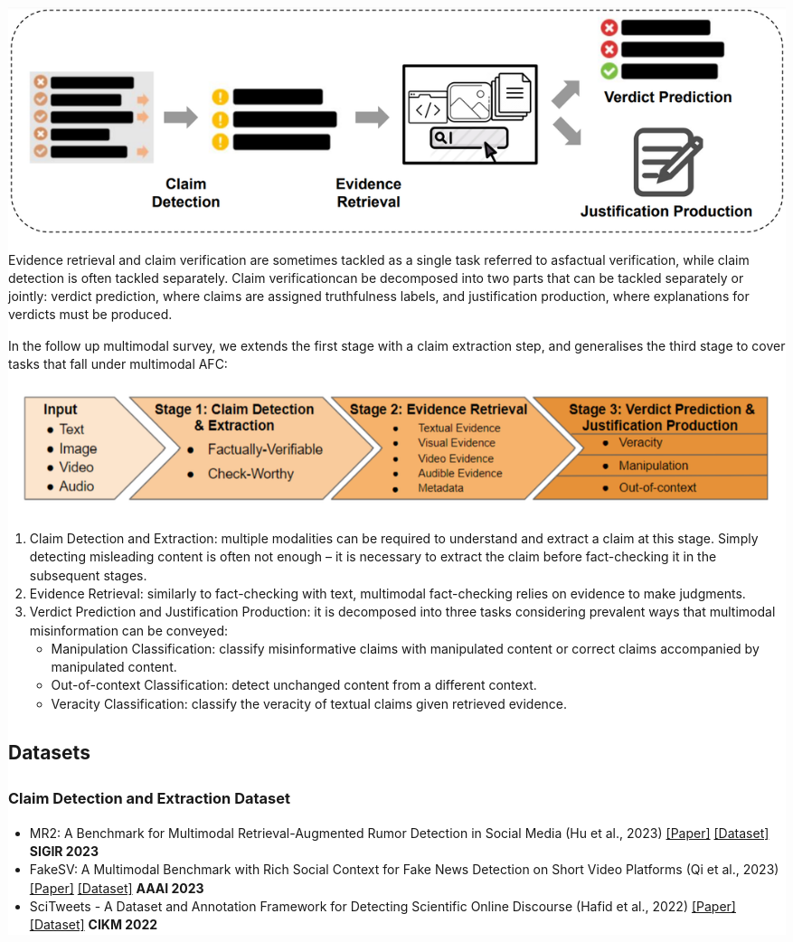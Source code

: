![Framework](Figures/framework.png)

Evidence retrieval and claim verification are sometimes tackled as a single task referred to asfactual verification, while claim detection is often tackled separately. Claim verificationcan be decomposed into two parts that can be tackled separately or jointly: verdict prediction, where claims are assigned truthfulness labels, and justification production, where explanations for verdicts must be produced.


In the follow up multimodal survey, we extends the first stage with a claim extraction step, and generalises the third stage to cover tasks that fall under multimodal AFC:

![Framework](Figures/multimodal.png)

1. Claim Detection and Extraction: multiple modalities can be required to understand and extract a claim at this stage. Simply detecting misleading content is often not enough – it is necessary to extract the claim before fact-checking it in the subsequent stages.
2. Evidence Retrieval: similarly to fact-checking with text, multimodal fact-checking relies on evidence to make judgments.
3. Verdict Prediction and Justification Production: it is decomposed into three tasks considering prevalent ways that multimodal misinformation can be conveyed:
    - Manipulation Classification: classify misinformative claims with manipulated content or correct claims accompanied by manipulated content.
    - Out-of-context Classification: detect unchanged content from a different context.
    - Veracity Classification: classify the veracity of textual claims given retrieved evidence.

## Datasets
### Claim Detection and Extraction Dataset
* MR2: A Benchmark for Multimodal Retrieval-Augmented Rumor Detection in Social Media (Hu et al., 2023)
  [[Paper]](https://dl.acm.org/doi/10.1145/3539618.3591896)
  [[Dataset]](https://github.com/THU-BPM/MR2)
  **SIGIR 2023**
* FakeSV: A Multimodal Benchmark with Rich Social Context for Fake News Detection on Short Video Platforms (Qi et al., 2023)
  [[Paper]](https://arxiv.org/pdf/2211.10973.pdf)
  [[Dataset]](https://github.com/ictmcg/fakesv)
    **AAAI 2023**
* SciTweets - A Dataset and Annotation Framework for Detecting Scientific Online Discourse (Hafid et al., 2022)
  [[Paper]](https://arxiv.org/pdf/2206.07360.pdf)
  [[Dataset]](https://github.com/AI-4-Sci/SciTweets)
    **CIKM 2022**